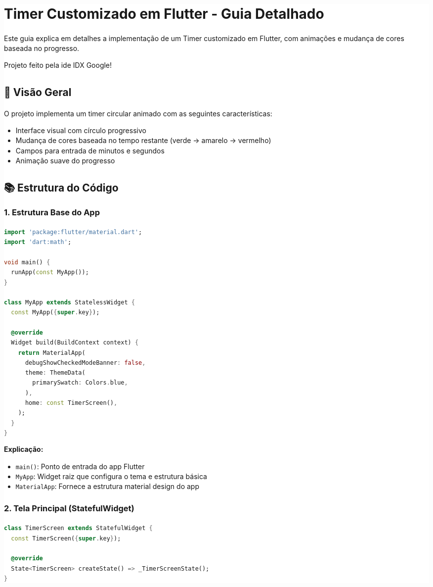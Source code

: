 # Timer Customizado em Flutter - Guia Detalhado

Este guia explica em detalhes a implementação de um Timer customizado em Flutter, com animações e mudança de cores baseada no progresso.

Projeto feito pela ide IDX Google!

## 🎯 Visão Geral

O projeto implementa um timer circular animado com as seguintes características:
- Interface visual com círculo progressivo
- Mudança de cores baseada no tempo restante (verde → amarelo → vermelho)
- Campos para entrada de minutos e segundos
- Animação suave do progresso

## 📚 Estrutura do Código

### 1. Estrutura Base do App

```dart
import 'package:flutter/material.dart';
import 'dart:math';

void main() {
  runApp(const MyApp());
}

class MyApp extends StatelessWidget {
  const MyApp({super.key});

  @override
  Widget build(BuildContext context) {
    return MaterialApp(
      debugShowCheckedModeBanner: false,
      theme: ThemeData(
        primarySwatch: Colors.blue,
      ),
      home: const TimerScreen(),
    );
  }
}
```

**Explicação:**
- `main()`: Ponto de entrada do app Flutter
- `MyApp`: Widget raiz que configura o tema e estrutura básica
- `MaterialApp`: Fornece a estrutura material design do app

### 2. Tela Principal (StatefulWidget)

```dart
class TimerScreen extends StatefulWidget {
  const TimerScreen({super.key});

  @override
  State<TimerScreen> createState() => _TimerScreenState();
}
```
